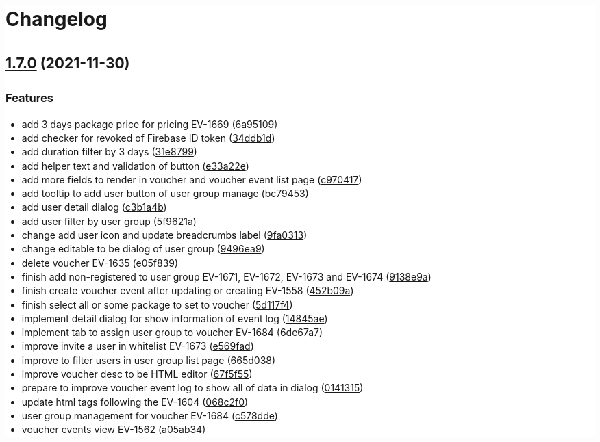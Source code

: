 # Changelog

## [1.7.0](https://www.github.com/evmeio/evme-admin-web/compare/v1.6.0...v1.7.0) (2021-11-30)


### Features

* add 3 days package price for pricing EV-1669 ([6a95109](https://www.github.com/evmeio/evme-admin-web/commit/6a951091f3a510583d86c6e5f8acca8d23a5f257))
* add checker for revoked of Firebase ID token ([34ddb1d](https://www.github.com/evmeio/evme-admin-web/commit/34ddb1d8df854939c5bb802764cf0be4e217d68b))
* add duration filter by 3 days ([31e8799](https://www.github.com/evmeio/evme-admin-web/commit/31e879962815500f5a169e42ecae87fea2e449cf))
* add helper text and validation of button ([e33a22e](https://www.github.com/evmeio/evme-admin-web/commit/e33a22ed58fe411988b11d3621e4d37fe6f3b90a))
* add more fields to render in voucher and voucher event list page ([c970417](https://www.github.com/evmeio/evme-admin-web/commit/c970417636f590f2abe8cde916869b01f8512549))
* add tooltip to add user button of user group manage ([bc79453](https://www.github.com/evmeio/evme-admin-web/commit/bc79453f6209a01646547e0c560c32b07fa7dbe0))
* add user detail dialog ([c3b1a4b](https://www.github.com/evmeio/evme-admin-web/commit/c3b1a4b261775acdd1925ab3b924cb44db9fc2fc))
* add user filter by user group ([5f9621a](https://www.github.com/evmeio/evme-admin-web/commit/5f9621a11a2753747a61e7c4e4b3399dae7a33e8))
* change add user icon and update breadcrumbs label ([9fa0313](https://www.github.com/evmeio/evme-admin-web/commit/9fa0313a062f1db600174fab1a65265a2f12da69))
* change editable to be dialog of user group ([9496ea9](https://www.github.com/evmeio/evme-admin-web/commit/9496ea996d182a0956d18a1f28e4fc7524626626))
* delete voucher EV-1635 ([e05f839](https://www.github.com/evmeio/evme-admin-web/commit/e05f8390e231c6e46619e32cd7052d641b532624))
* finish add non-registered to user group EV-1671, EV-1672, EV-1673 and EV-1674 ([9138e9a](https://www.github.com/evmeio/evme-admin-web/commit/9138e9a5a0cdb72d9c9d72937226ad6ef490dc5d))
* finish create voucher event after updating or creating EV-1558 ([452b09a](https://www.github.com/evmeio/evme-admin-web/commit/452b09a5e219804cb17e225283ea2442d9000110))
* finish select all or some package to set to voucher ([5d117f4](https://www.github.com/evmeio/evme-admin-web/commit/5d117f43dd93d1312cae4c15d751c95b853aeca5))
* implement detail dialog for show information of event log ([14845ae](https://www.github.com/evmeio/evme-admin-web/commit/14845ae8e836c4126a036b249835727d6a50124d))
* implement tab to assign user group to voucher EV-1684 ([6de67a7](https://www.github.com/evmeio/evme-admin-web/commit/6de67a748dbddb1530f2d38f325d9c9774adee30))
* improve invite a user in whitelist EV-1673 ([e569fad](https://www.github.com/evmeio/evme-admin-web/commit/e569fad5d9e3d7f19d8efae308323060321c662d))
* improve to filter users in user group list page ([665d038](https://www.github.com/evmeio/evme-admin-web/commit/665d0389e2a26dcc70a18b3934b924c153a45e35))
* improve voucher desc to be HTML editor ([67f5f55](https://www.github.com/evmeio/evme-admin-web/commit/67f5f5537f5449ab6d5f3ae72d08590c6ec4c38e))
* prepare to improve voucher event log to show all of data in dialog ([0141315](https://www.github.com/evmeio/evme-admin-web/commit/014131582d3dd334d4dfe76eb06b928252c35137))
* update html tags following the EV-1604 ([068c2f0](https://www.github.com/evmeio/evme-admin-web/commit/068c2f0f4f407d7120799bb84b428c1c9f6cd64b))
* user group management for voucher EV-1684 ([c578dde](https://www.github.com/evmeio/evme-admin-web/commit/c578dde3a5b36ff1fcdb09d1c33e36238f36c8d1))
* voucher events view EV-1562 ([a05ab34](https://www.github.com/evmeio/evme-admin-web/commit/a05ab34d50eb3b1df44dbad9531975ede2de788b))

